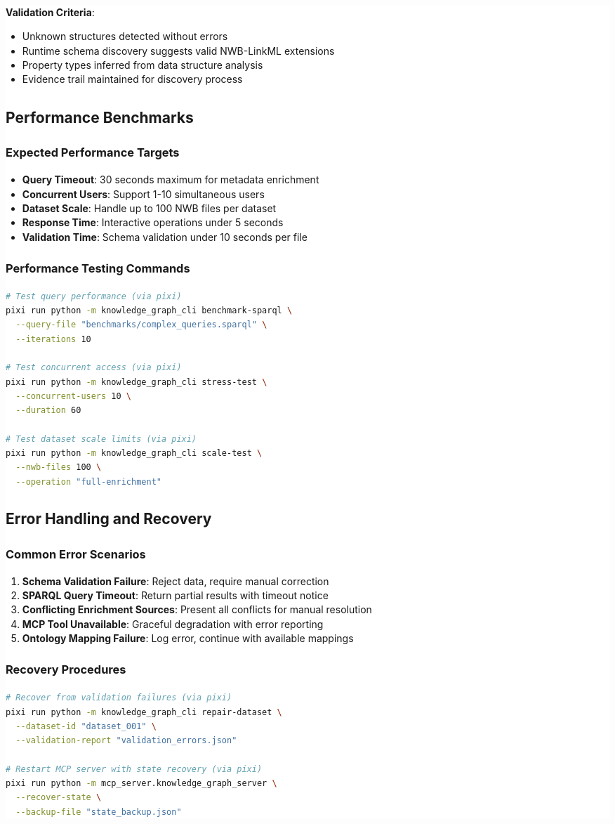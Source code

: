 **Validation Criteria**:

- Unknown structures detected without errors
- Runtime schema discovery suggests valid NWB-LinkML extensions
- Property types inferred from data structure analysis
- Evidence trail maintained for discovery process

## Performance Benchmarks

### Expected Performance Targets

- **Query Timeout**: 30 seconds maximum for metadata enrichment
- **Concurrent Users**: Support 1-10 simultaneous users
- **Dataset Scale**: Handle up to 100 NWB files per dataset
- **Response Time**: Interactive operations under 5 seconds
- **Validation Time**: Schema validation under 10 seconds per file

### Performance Testing Commands

```bash
# Test query performance (via pixi)
pixi run python -m knowledge_graph_cli benchmark-sparql \
  --query-file "benchmarks/complex_queries.sparql" \
  --iterations 10

# Test concurrent access (via pixi)
pixi run python -m knowledge_graph_cli stress-test \
  --concurrent-users 10 \
  --duration 60

# Test dataset scale limits (via pixi)
pixi run python -m knowledge_graph_cli scale-test \
  --nwb-files 100 \
  --operation "full-enrichment"
```

## Error Handling and Recovery

### Common Error Scenarios

1. **Schema Validation Failure**: Reject data, require manual correction
2. **SPARQL Query Timeout**: Return partial results with timeout notice
3. **Conflicting Enrichment Sources**: Present all conflicts for manual
   resolution
4. **MCP Tool Unavailable**: Graceful degradation with error reporting
5. **Ontology Mapping Failure**: Log error, continue with available mappings

### Recovery Procedures

```bash
# Recover from validation failures (via pixi)
pixi run python -m knowledge_graph_cli repair-dataset \
  --dataset-id "dataset_001" \
  --validation-report "validation_errors.json"

# Restart MCP server with state recovery (via pixi)
pixi run python -m mcp_server.knowledge_graph_server \
  --recover-state \
  --backup-file "state_backup.json"
```
